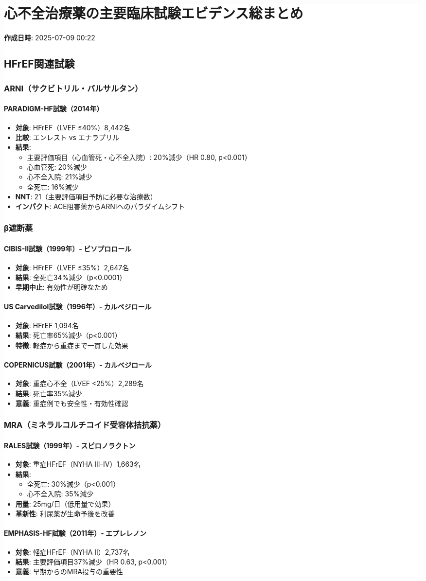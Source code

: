 # 心不全治療薬の主要臨床試験エビデンス総まとめ

**作成日時**: 2025-07-09 00:22

## HFrEF関連試験

### ARNI（サクビトリル・バルサルタン）

#### PARADIGM-HF試験（2014年）
- **対象**: HFrEF（LVEF ≤40%）8,442名
- **比較**: エンレスト vs エナラプリル
- **結果**:
  - 主要評価項目（心血管死・心不全入院）: 20%減少（HR 0.80, p<0.001）
  - 心血管死: 20%減少
  - 心不全入院: 21%減少
  - 全死亡: 16%減少
- **NNT**: 21（主要評価項目予防に必要な治療数）
- **インパクト**: ACE阻害薬からARNIへのパラダイムシフト

### β遮断薬

#### CIBIS-II試験（1999年）- ビソプロロール
- **対象**: HFrEF（LVEF ≤35%）2,647名
- **結果**: 全死亡34%減少（p<0.0001）
- **早期中止**: 有効性が明確なため

#### US Carvedilol試験（1996年）- カルベジロール
- **対象**: HFrEF 1,094名
- **結果**: 死亡率65%減少（p<0.001）
- **特徴**: 軽症から重症まで一貫した効果

#### COPERNICUS試験（2001年）- カルベジロール
- **対象**: 重症心不全（LVEF <25%）2,289名
- **結果**: 死亡率35%減少
- **意義**: 重症例でも安全性・有効性確認

### MRA（ミネラルコルチコイド受容体拮抗薬）

#### RALES試験（1999年）- スピロノラクトン
- **対象**: 重症HFrEF（NYHA III-IV）1,663名
- **結果**:
  - 全死亡: 30%減少（p<0.001）
  - 心不全入院: 35%減少
- **用量**: 25mg/日（低用量で効果）
- **革新性**: 利尿薬が生命予後を改善

#### EMPHASIS-HF試験（2011年）- エプレレノン
- **対象**: 軽症HFrEF（NYHA II）2,737名
- **結果**: 主要評価項目37%減少（HR 0.63, p<0.001）
- **意義**: 早期からのMRA投与の重要性
